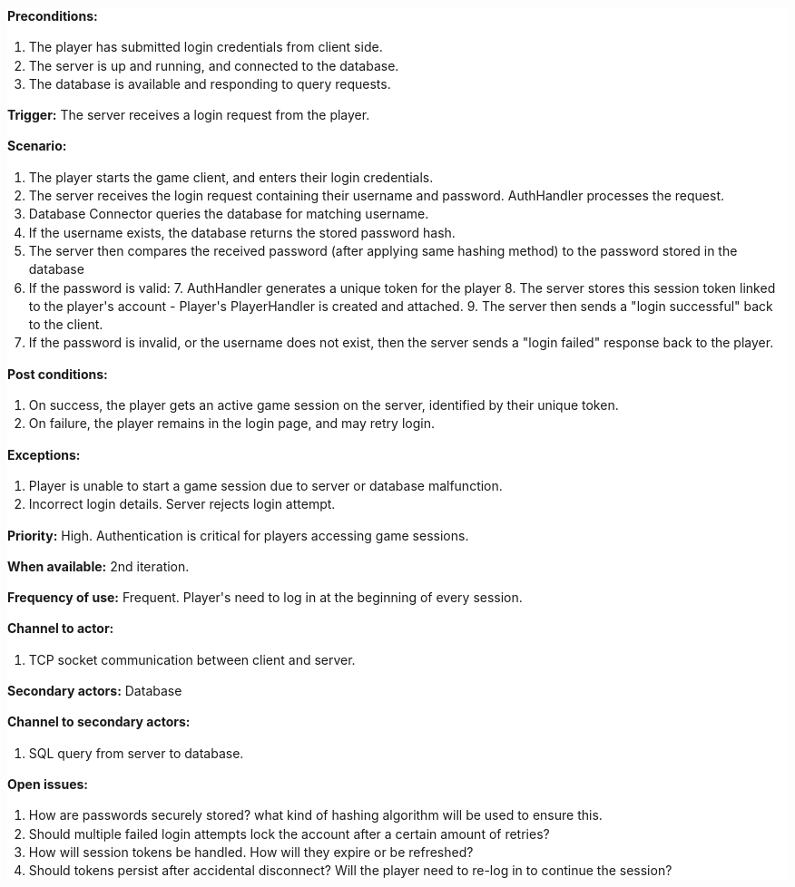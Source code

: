 **Preconditions:** 

1. The player has submitted login credentials from client side.
2. The server is up and running, and connected to the database.
3. The database is available and responding to query requests.

**Trigger:** The server receives a login request from the player.

**Scenario:**

1. The player starts the game client, and enters their login credentials.
2. The server receives the login request containing their username and password. AuthHandler processes the request.
3. Database Connector queries the database for matching username.
4. If the username exists, the database returns the stored password hash.
5. The server then compares the received password (after applying same hashing method) to the password stored in the database
6. If the password is valid:
   7. AuthHandler generates a unique token for the player
   8. The server stores this session token linked to the player's account - Player's PlayerHandler is created and attached.
   9. The server then sends a "login successful" back to the client.
10. If the password is invalid, or the username does not exist, then the server sends a "login failed" response back to the player.

**Post conditions:** 

1. On success, the player gets an active game session on the server, identified by their unique token.
2. On failure, the player remains in the login page, and may retry login.

**Exceptions:**

1. Player is unable to start a game session due to server or database malfunction.
2. Incorrect login details. Server rejects login attempt.

**Priority:** High. Authentication is critical for players accessing game sessions.

**When available:** 2nd iteration.

**Frequency of use:** Frequent. Player's need to log in at the beginning of every session.

**Channel to actor:**

1. TCP socket communication between client and server.

**Secondary actors:** Database

**Channel to secondary actors:** 

1. SQL query from server to database.

**Open issues:**

1. How are passwords securely stored? what kind of hashing algorithm will be used to ensure this.
2. Should multiple failed login attempts lock the account after a certain amount of retries?
3. How will session tokens be handled. How will they expire or be refreshed?
4. Should tokens persist after accidental disconnect? Will the player need to re-log in to continue the session?
